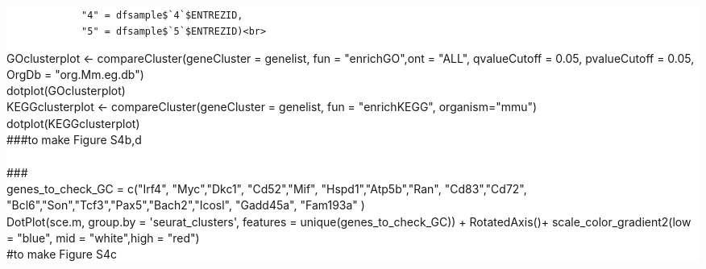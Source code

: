                 "4" = dfsample$`4`$ENTREZID,
                 "5" = dfsample$`5`$ENTREZID)<br>
GOclusterplot <- compareCluster(geneCluster = genelist, fun = "enrichGO",ont = "ALL", qvalueCutoff = 0.05, pvalueCutoff = 0.05, OrgDb = "org.Mm.eg.db")<br>
dotplot(GOclusterplot)<br>
KEGGclusterplot <- compareCluster(geneCluster = genelist, fun = "enrichKEGG", organism="mmu")<br>
dotplot(KEGGclusterplot)<br>
###to make Figure S4b,d<br>
<br>
###<br>
genes_to_check_GC = c("Irf4",  "Myc","Dkc1", "Cd52","Mif", "Hspd1","Atp5b","Ran", "Cd83","Cd72",  
                      "Bcl6","Son","Tcf3","Pax5","Bach2","Icosl", "Gadd45a",    "Fam193a" )<br>
DotPlot(sce.m, group.by = 'seurat_clusters',
        features = unique(genes_to_check_GC)) + RotatedAxis()+ scale_color_gradient2(low = "blue", mid = "white",high = "red") <br>
#to make Figure S4c<br>


